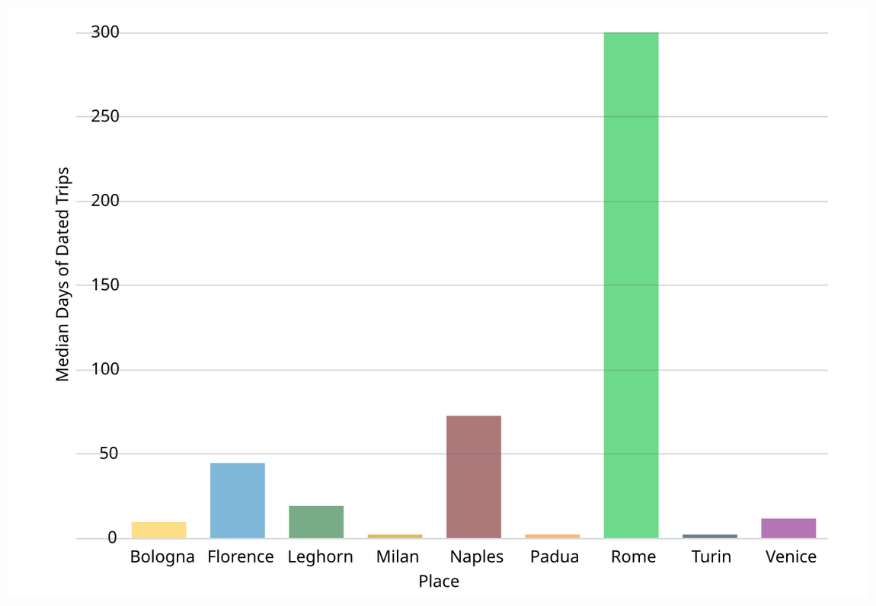 <figure>

<a name="figure-7a" class="half-fig"> <img src="calaresu-figure-7a.svg" id="fig7a"  onclick="zoom(this, getElementById(&apos;fig7b&apos;), getElementById(&apos;fig7c&apos;), getElementById(&apos;fig7d&apos;), getElementById(&apos;cap7&apos;))"/> </a>
